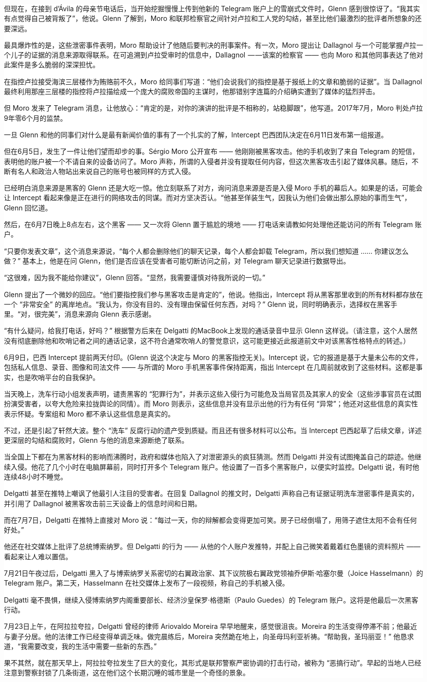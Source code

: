 但现在，在接到 d’Ávila 的母亲节电话后，当开始挖掘慢慢上传到他新的 Telegram 账户上的雪崩式文件时，Glenn 感到很惊讶了。“我其实有点觉得自己被背叛了”，他说。Glenn 了解到，Moro 和联邦检察官之间针对卢拉和工人党的勾结，甚至比他们最激烈的批评者所想象的还要深远。

最具爆炸性的是，这些泄密事件表明，Moro 帮助设计了他随后要判决的刑事案件。有一次，Moro 提出让 Dallagnol 与一个可能掌握卢拉一个儿子的证据的消息来源取得联系。在可追溯到卢拉受审时的信息中，Dallagnol  — —该案的检察官 —— 也向 Moro 和其他同事表达了他对此案件是多么脆弱的深深担忧。

在指控卢拉接受海滨三层楼作为贿赂前不久，Moro 给同事们写道：“他们会说我们的指控是基于报纸上的文章和脆弱的证据”。当 Dallagnol 最终利用那座三层楼的指控将卢拉描绘成一个庞大的腐败帝国的主谋时，他那错别字连篇的介绍确实遭到了媒体的猛烈抨击。

但 Moro 发来了 Telegram 消息，让他放心：“肯定的是，对你的演讲的批评是不相称的，站稳脚跟”，他写道。2017年7月，Moro 判处卢拉9年零6个月的监禁。

一旦 Glenn 和他的同事们对什么是最有新闻价值的事有了一个扎实的了解，Intercept 巴西团队决定在6月11日发布第一组报道。

但在6月5日，发生了一件让他们望而却步的事。Sérgio Moro 公开宣布 —— 他刚刚被黑客攻击。他的手机收到了来自 Telegram 的短信，表明他的账户被一个不请自来的设备访问了。Moro 声称，所谓的入侵者并没有提取任何内容，但这次黑客攻击引起了媒体风暴。随后，不断有名人和政治人物站出来说自己的账号也被同样的方式入侵。

已经明白消息来源是黑客的 Glenn 还是大吃一惊。他立刻联系了对方，询问消息来源是否是入侵 Moro 手机的幕后人。如果是的话，可能会让 Intercept 看起来像是正在进行的网络攻击的同谋。而对方坚决否认。“他甚至佯装生气，因我认为他们会做出那么原始的事而生气”，Glenn 回忆道。

然后，在6月7日晚上8点左右，这个黑客 —— 又一次将 Glenn 置于尴尬的境地 —— 打电话来请教如何处理他还能访问的所有 Telegram 账户。

“只要你发表文章”，这个消息来源说，“每个人都会删除他们的聊天记录，每个人都会卸载 Telegram，所以我们想知道 …… 你建议怎么做？” 基本上，他是在问 Glenn，他们是否应该在受害者可能切断访问之前，对 Telegram 聊天记录进行数据导出。

“这很难，因为我不能给你建议”，Glenn 回答。“显然，我需要谨慎对待我所说的一切。”

Glenn 提出了一个微妙的回应。“他们要指控我们参与黑客攻击是肯定的”，他说。他指出，Intercept 将从黑客那里收到的所有材料都存放在一个 “非常安全” 的离岸地点。“我认为，你没有目的、没有理由保留任何东西，对吗？” Glenn 说，同时明确表示，选择权在黑客手里。“对，很完美”，消息来源向 Glenn 表示感谢。

“有什么疑问，给我打电话，好吗？” 根据警方后来在 Delgatti 的MacBook上发现的通话录音中显示 Glenn 这样说。（请注意，这个人居然没有彻底删除他和吹哨记者之间的通话记录，这不符合通常吹哨人的警觉意识，这可能更接近此报道前文中对该黑客性格特点的转述。）

6月9日，巴西 Intercept 提前两天付印。(Glenn 说这个决定与 Moro 的黑客指控无关)。Intercept 说，它的报道是基于大量未公布的文件，包括私人信息、录音、图像和司法文件 —— 与所谓的 Moro 手机黑客事件保持距离，指出 Intercept 在几周前就收到了这些材料。这都是事实，也是吹哨平台的自我保护。

当天晚上，洗车行动小组发表声明，谴责黑客的 “犯罪行为”，并表示这些入侵行为可能危及当局官员及其家人的安全（这些涉事官员在试图扮演受害者，以夸大危险来拉拢舆论的同情）。而 Moro 则表示，这些信息并没有显示出他的行为有任何 “异常”；他还对这些信息的真实性表示怀疑。专案组和 Moro 都不承认这些信息是真实的。

不过，还是引起了轩然大波。整个 “洗车” 反腐行动的遗产受到质疑。而且还有很多材料可以公布。当 Intercept 巴西起草了后续文章，详述更深层的勾结和腐败时，Glenn 与他的消息来源断绝了联系。

当全国上下都在为黑客材料的影响而沸腾时，政府和媒体也陷入了对泄密源头的疯狂猜测。然而 Delgatti 并没有试图掩盖自己的踪迹。他继续入侵。他花了几个小时在电脑屏幕前，同时打开多个 Telegram 账户。他设置了一百多个黑客账户，以便实时监控。Delgatti 说，有时他连续48小时不睡觉。

Delgatti 甚至在推特上嘲讽了他最引人注目的受害者。在回复 Dallagnol 的推文时，Delgatti 声称自己有证据证明洗车泄密事件是真实的，并引用了 Dallagnol 被黑客攻击前三天设备上的信息时间和日期。

而在7月7日，Delgatti 在推特上直接对 Moro 说：“每过一天，你的辩解都会变得更加可笑。房子已经倒塌了，用筛子遮住太阳不会有任何好处。”

他还在社交媒体上批评了总统博索纳罗。但 Delgatti 的行为 —— 从他的个人账户发推特，并配上自己微笑着戴着红色墨镜的资料照片 —— 看起来让人难以置信。

7月21日午夜过后，Delgatti 黑入了与博索纳罗关系密切的右翼政治家、其下议院极右翼政党领袖乔伊斯·哈塞尔曼（Joice Hasselmann）的 Telegram 账户。第二天，Hasselmann 在社交媒体上发布了一段视频，称自己的手机被入侵。

Delgatti 毫不畏惧，继续入侵博索纳罗内阁重要部长、经济沙皇保罗·格德斯（Paulo Guedes）的 Telegram 账户。这将是他最后一次黑客行动。


7月23日上午，在阿拉拉夸拉，Delgatti 曾经的律师 Ariovaldo Moreira 早早地醒来，感觉很沮丧。Moreira 的生活变得停滞不前；他最近与妻子分居。他的法律工作已经变得单调乏味。做完晨练后，Moreira 突然跪在地上，向圣母玛利亚祈祷。“帮助我，圣玛丽亚！” 他恳求道，“我需要改变，我的生活中需要一些新的东西。”

果不其然，就在那天早上，阿拉拉夸拉发生了巨大的变化，其形式是联邦警察严密协调的打击行动，被称为 “恶搞行动”。早起的当地人已经注意到警察封锁了几条街道，这在他们这个长期沉睡的城市里是一个奇怪的景象。
